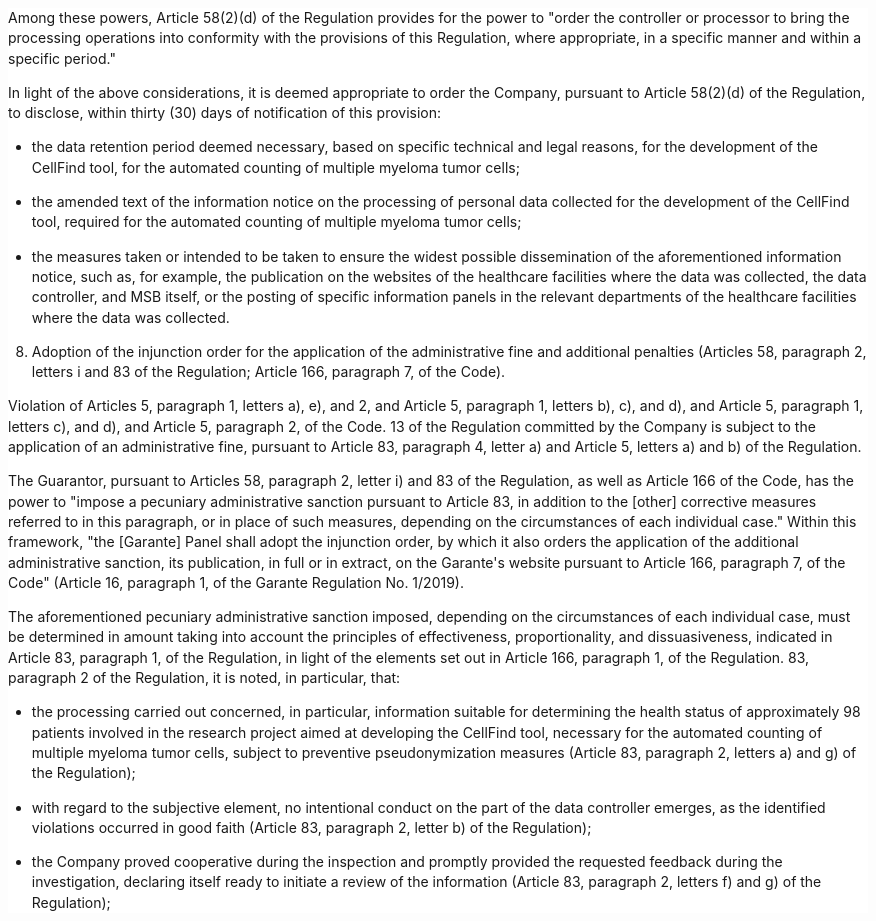 Among these powers, Article 58(2)(d) of the Regulation provides for the power to "order the controller or processor to bring the processing operations into conformity with the provisions of this Regulation, where appropriate, in a specific manner and within a specific period."

In light of the above considerations, it is deemed appropriate to order the Company, pursuant to Article 58(2)(d) of the Regulation, to disclose, within thirty (30) days of notification of this provision:

- the data retention period deemed necessary, based on specific technical and legal reasons, for the development of the CellFind tool, for the automated counting of multiple myeloma tumor cells;

- the amended text of the information notice on the processing of personal data collected for the development of the CellFind tool, required for the automated counting of multiple myeloma tumor cells;

- the measures taken or intended to be taken to ensure the widest possible dissemination of the aforementioned information notice, such as, for example, the publication on the websites of the healthcare facilities where the data was collected, the data controller, and MSB itself, or the posting of specific information panels in the relevant departments of the healthcare facilities where the data was collected.

8. Adoption of the injunction order for the application of the administrative fine and additional penalties (Articles 58, paragraph 2, letters i and 83 of the Regulation; Article 166, paragraph 7, of the Code).

Violation of Articles 5, paragraph 1, letters a), e), and 2, and Article 5, paragraph 1, letters b), c), and d), and Article 5, paragraph 1, letters c), and d), and Article 5, paragraph 2, of the Code. 13 of the Regulation committed by the Company is subject to the application of an administrative fine, pursuant to Article 83, paragraph 4, letter a) and Article 5, letters a) and b) of the Regulation.

The Guarantor, pursuant to Articles 58, paragraph 2, letter i) and 83 of the Regulation, as well as Article 166 of the Code, has the power to "impose a pecuniary administrative sanction pursuant to Article 83, in addition to the \[other\] corrective measures referred to in this paragraph, or in place of such measures, depending on the circumstances of each individual case." Within this framework, "the \[Garante\] Panel shall adopt the injunction order, by which it also orders the application of the additional administrative sanction, its publication, in full or in extract, on the Garante's website pursuant to Article 166, paragraph 7, of the Code" (Article 16, paragraph 1, of the Garante Regulation No. 1/2019).

The aforementioned pecuniary administrative sanction imposed, depending on the circumstances of each individual case, must be determined in amount taking into account the principles of effectiveness, proportionality, and dissuasiveness, indicated in Article 83, paragraph 1, of the Regulation, in light of the elements set out in Article 166, paragraph 1, of the Regulation. 83, paragraph 2 of the Regulation, it is noted, in particular, that:

- the processing carried out concerned, in particular, information suitable for determining the health status of approximately 98 patients involved in the research project aimed at developing the CellFind tool, necessary for the automated counting of multiple myeloma tumor cells, subject to preventive pseudonymization measures (Article 83, paragraph 2, letters a) and g) of the Regulation);

- with regard to the subjective element, no intentional conduct on the part of the data controller emerges, as the identified violations occurred in good faith (Article 83, paragraph 2, letter b) of the Regulation);

- the Company proved cooperative during the inspection and promptly provided the requested feedback during the investigation, declaring itself ready to initiate a review of the information (Article 83, paragraph 2, letters f) and g) of the Regulation);
